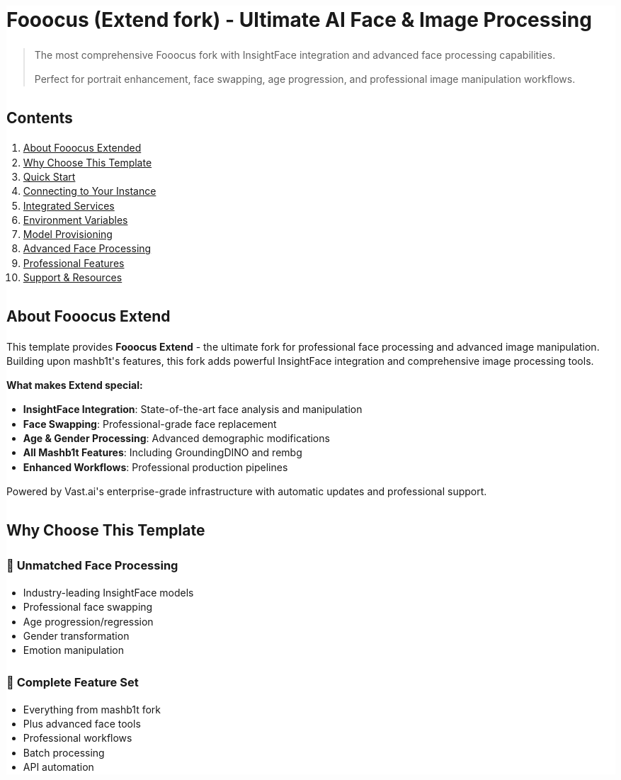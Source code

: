 # Fooocus (Extend fork) - Ultimate AI Face & Image Processing

>The most comprehensive Fooocus fork with InsightFace integration and advanced face processing capabilities.
>
>Perfect for portrait enhancement, face swapping, age progression, and professional image manipulation workflows.

## Contents

1. [About Fooocus Extended](#about-fooocus-extended)
2. [Why Choose This Template](#why-choose-this-template)
3. [Quick Start](#quick-start)
4. [Connecting to Your Instance](#connecting-to-your-instance)
5. [Integrated Services](#integrated-services)
6. [Environment Variables](#environment-variables)
7. [Model Provisioning](#model-provisioning)
8. [Advanced Face Processing](#advanced-face-processing)
9. [Professional Features](#professional-features)
10. [Support & Resources](#support--resources)

## About Fooocus Extend

This template provides **Fooocus Extend** - the ultimate fork for professional face processing and advanced image manipulation. Building upon mashb1t's features, this fork adds powerful InsightFace integration and comprehensive image processing tools.

**What makes Extend special:**
- **InsightFace Integration**: State-of-the-art face analysis and manipulation
- **Face Swapping**: Professional-grade face replacement
- **Age & Gender Processing**: Advanced demographic modifications
- **All Mashb1t Features**: Including GroundingDINO and rembg
- **Enhanced Workflows**: Professional production pipelines

Powered by Vast.ai's enterprise-grade infrastructure with automatic updates and professional support.

## Why Choose This Template

### 👤 **Unmatched Face Processing**
- Industry-leading InsightFace models
- Professional face swapping
- Age progression/regression
- Gender transformation
- Emotion manipulation

### 🎯 **Complete Feature Set**
- Everything from mashb1t fork
- Plus advanced face tools
- Professional workflows
- Batch processing
- API automation
